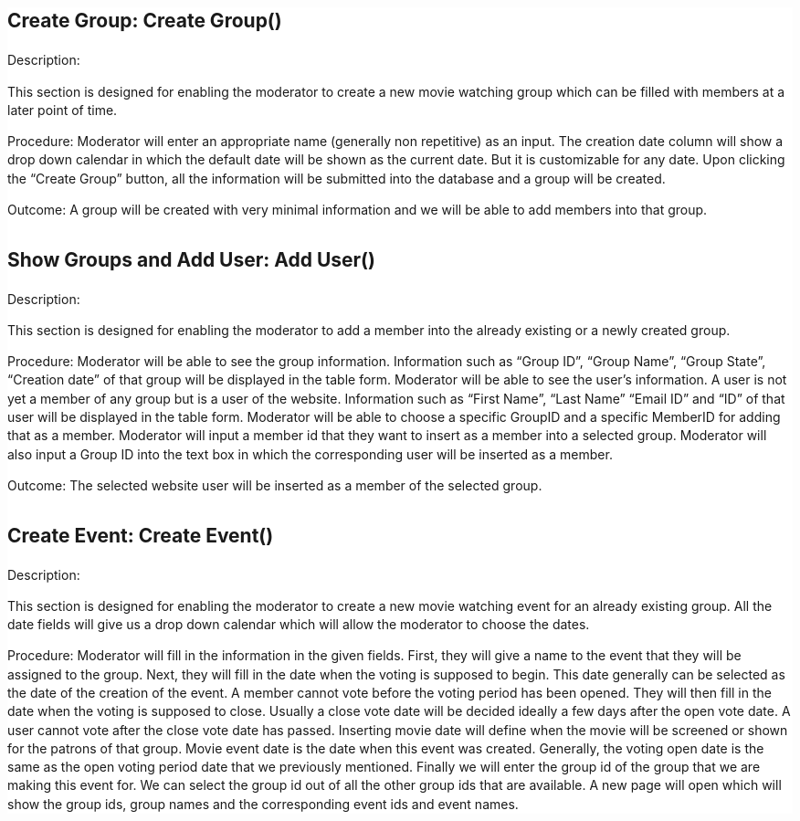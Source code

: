 ## Create Group: Create Group() 

Description: 

This section is designed for enabling the moderator to create a new movie watching group which can be filled with members at a later point of time.

Procedure: 
Moderator will enter an appropriate name (generally non repetitive) as an input.
The creation date column will show a drop down calendar in which the default date will be shown as the current date. But it is customizable for any date.
Upon clicking the “Create Group” button, all the information will be submitted into the database and a group will be created.

Outcome: 
A group will be created with very minimal information and we will be able to add members into that group.


## Show Groups and Add User: Add User() 

Description: 

This section is designed for enabling the moderator to add a member into the already existing or a newly created group.

Procedure: 
Moderator will be able to see the group information. Information such as “Group ID”, “Group Name”, “Group State”, “Creation date” of that group will be displayed in the table form.
Moderator will be able to see the user’s information. A user is not yet a member of any group but is a user of the website. Information such as “First Name”, “Last Name” “Email ID” and “ID” of that user will be displayed in the table form.
Moderator will be able to choose a specific GroupID and a specific MemberID for adding that as a member.
Moderator will input a member id that they want to insert as a member into a selected group.
Moderator will also input a Group ID into the text box in which the corresponding user will be inserted as a member.

Outcome: 
The selected website user will be inserted as a member of the selected group.


## Create Event: Create Event()

Description: 

This section is designed for enabling the moderator to create a new movie watching event for an already existing group. All the date fields will give us a drop down calendar which will allow the moderator to choose the dates.

Procedure: 
Moderator will fill in the information in the given fields. First, they will give a name to the event that they will be assigned to the group.
Next, they will fill in the date when the voting is supposed to begin. This date generally can be selected as the date of the creation of the event. A member cannot vote before the voting period has been opened.
They will then fill in the date when the voting is supposed to close. Usually a close vote date will be decided ideally a few days after the open vote date. A user cannot vote after the close vote date has passed.
Inserting movie date will define when the movie will be screened or shown for the patrons of that group.
Movie event date is the date when this event was created. Generally, the voting open date is the same as the open voting period date that we previously mentioned.
Finally we will enter the group id of the group that we are making this event for. We can select the group id out of all the other group ids that are available.
A new page will open which will show the group ids, group names and the corresponding event ids and event names.